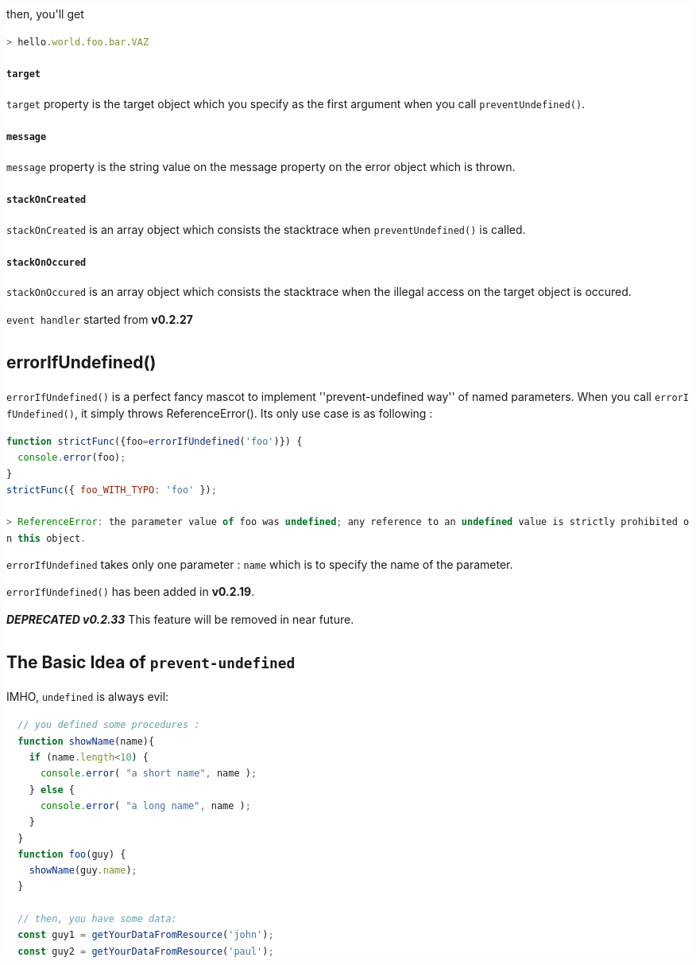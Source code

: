 then, you'll get

```javascript
> hello.world.foo.bar.VAZ
```

#### `target` ####
`target` property is the target object which you specify as the first argument
when you call `preventUndefined()`.

#### `message` ####
`message` property is the string value on the message property on the error
object which is thrown.

#### `stackOnCreated` ####
`stackOnCreated` is an array object which consists the stacktrace when
`preventUndefined()` is called.

#### `stackOnOccured` ####
`stackOnOccured` is an array object which consists the stacktrace when the
illegal access on the target object is occured.

`event handler` started from **v0.2.27**


 errorIfUndefined()
--------------------------------------------------------------------------------
`errorIfUndefined()` is a perfect fancy mascot to implement
''prevent-undefined way'' of named parameters. When you call `errorIfUndefined()`,
it simply throws ReferenceError(). Its only use case is as following :

```javascript
function strictFunc({foo=errorIfUndefined('foo')}) {
  console.error(foo);
}
strictFunc({ foo_WITH_TYPO: 'foo' });

> ReferenceError: the parameter value of foo was undefined; any reference to an undefined value is strictly prohibited on this object.
```

`errorIfUndefined` takes only one parameter : `name` which is to specify the name of the parameter.

`errorIfUndefined()` has been added in **v0.2.19**.


***DEPRECATED v0.2.33*** This feature will be removed in near future.


 The Basic Idea of `prevent-undefined`
--------------------------------------------------------------------------------
IMHO, `undefined` is always evil:

```javascript
  // you defined some procedures :
  function showName(name){
    if (name.length<10) {
      console.error( "a short name", name );
    } else {
      console.error( "a long name", name );
    }
  }
  function foo(guy) {
    showName(guy.name);
  }

  // then, you have some data:
  const guy1 = getYourDataFromResource('john');
  const guy2 = getYourDataFromResource('paul');

```